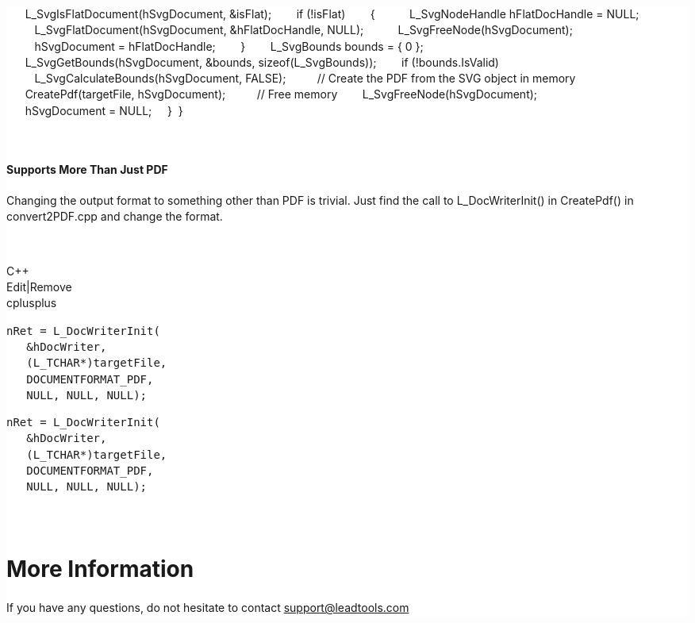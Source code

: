 &nbsp;&nbsp;&nbsp;&nbsp;&nbsp;&nbsp;L_SvgIsFlatDocument(hSvgDocument,&nbsp;&amp;isFlat);&nbsp;
&nbsp;&nbsp;&nbsp;&nbsp;&nbsp;&nbsp;<span class="cpp__keyword">if</span>&nbsp;(!isFlat)&nbsp;
&nbsp;&nbsp;&nbsp;&nbsp;&nbsp;&nbsp;{&nbsp;
&nbsp;&nbsp;&nbsp;&nbsp;&nbsp;&nbsp;&nbsp;&nbsp;&nbsp;L_SvgNodeHandle&nbsp;hFlatDocHandle&nbsp;=&nbsp;NULL;&nbsp;
&nbsp;&nbsp;&nbsp;&nbsp;&nbsp;&nbsp;&nbsp;&nbsp;&nbsp;L_SvgFlatDocument(hSvgDocument,&nbsp;&amp;hFlatDocHandle,&nbsp;NULL);&nbsp;
&nbsp;&nbsp;&nbsp;&nbsp;&nbsp;&nbsp;&nbsp;&nbsp;&nbsp;L_SvgFreeNode(hSvgDocument);&nbsp;
&nbsp;&nbsp;&nbsp;&nbsp;&nbsp;&nbsp;&nbsp;&nbsp;&nbsp;hSvgDocument&nbsp;=&nbsp;hFlatDocHandle;&nbsp;
&nbsp;&nbsp;&nbsp;&nbsp;&nbsp;&nbsp;}&nbsp;
&nbsp;&nbsp;&nbsp;&nbsp;&nbsp;&nbsp;L_SvgBounds&nbsp;bounds&nbsp;=&nbsp;{&nbsp;<span class="cpp__number">0</span>&nbsp;};&nbsp;
&nbsp;&nbsp;&nbsp;&nbsp;&nbsp;&nbsp;L_SvgGetBounds(hSvgDocument,&nbsp;&amp;bounds,&nbsp;<span class="cpp__keyword">sizeof</span>(L_SvgBounds));&nbsp;
&nbsp;&nbsp;&nbsp;&nbsp;&nbsp;&nbsp;<span class="cpp__keyword">if</span>&nbsp;(!bounds.IsValid)&nbsp;
&nbsp;&nbsp;&nbsp;&nbsp;&nbsp;&nbsp;&nbsp;&nbsp;&nbsp;L_SvgCalculateBounds(hSvgDocument,&nbsp;FALSE);&nbsp;
&nbsp;
&nbsp;&nbsp;&nbsp;&nbsp;&nbsp;&nbsp;<span class="cpp__com">//&nbsp;Create&nbsp;the&nbsp;PDF&nbsp;from&nbsp;the&nbsp;SVG&nbsp;object&nbsp;in&nbsp;memory</span>&nbsp;
&nbsp;&nbsp;&nbsp;&nbsp;&nbsp;&nbsp;CreatePdf(targetFile,&nbsp;hSvgDocument);&nbsp;
&nbsp;
&nbsp;&nbsp;&nbsp;&nbsp;&nbsp;&nbsp;<span class="cpp__com">//&nbsp;Free&nbsp;memory</span>&nbsp;
&nbsp;&nbsp;&nbsp;&nbsp;&nbsp;&nbsp;L_SvgFreeNode(hSvgDocument);&nbsp;
&nbsp;&nbsp;&nbsp;&nbsp;&nbsp;&nbsp;hSvgDocument&nbsp;=&nbsp;NULL;&nbsp;
&nbsp;&nbsp;&nbsp;}&nbsp;
}</pre>
</div>
</div>
</div>
<p>&nbsp;</p>
<h4><a id="user-content-supports-more-than-just-pdf" class="anchor" href="#supports-more-than-just-pdf"></a>Supports More Than Just PDF</h4>
<p>Changing the output format to something other than PDF is trivial. Just find the call to L_DocWriterInit() in CreatePdf() in convert2PDF.cpp and change the format.</p>
<p>&nbsp;</p>
<div class="scriptcode">
<div class="pluginEditHolder" pluginCommand="mceScriptCode">
<div class="title"><span>C&#43;&#43;</span></div>
<div class="pluginLinkHolder"><span class="pluginEditHolderLink">Edit</span>|<span class="pluginRemoveHolderLink">Remove</span></div>
<span class="hidden">cplusplus</span>
<pre class="hidden">nRet = L_DocWriterInit(
   &amp;hDocWriter,
   (L_TCHAR*)targetFile, 
   DOCUMENTFORMAT_PDF, 
   NULL, NULL, NULL);</pre>
<div class="preview">
<pre class="cplusplus">nRet&nbsp;=&nbsp;L_DocWriterInit(&nbsp;
&nbsp;&nbsp;&nbsp;&amp;hDocWriter,&nbsp;
&nbsp;&nbsp;&nbsp;(L_TCHAR*)targetFile,&nbsp;&nbsp;
&nbsp;&nbsp;&nbsp;DOCUMENTFORMAT_PDF,&nbsp;&nbsp;
&nbsp;&nbsp;&nbsp;NULL,&nbsp;NULL,&nbsp;NULL);</pre>
</div>
</div>
</div>
<p>&nbsp;</p>
<h1><a id="user-content-more-information" class="anchor" href="#more-information"></a>More Information</h1>
<p>If you have any questions, do not hesitate to contact <a href="mailto:support@leadtools.com">
support@leadtools.com</a></p>